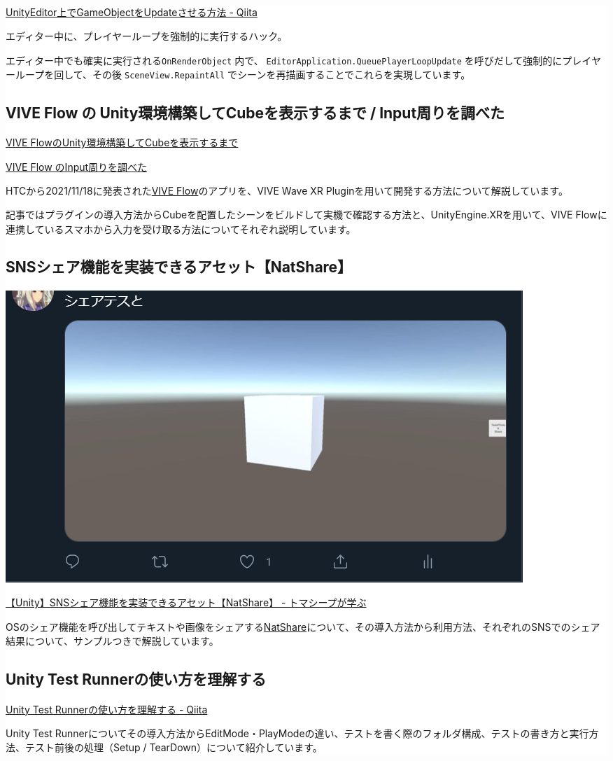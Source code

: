 [UnityEditor上でGameObjectをUpdateさせる方法 - Qiita](https://qiita.com/KyoheiOkawa/items/26fa8d8a46f6e40ae44e)

エディター中に、プレイヤーループを強制的に実行するハック。

エディター中でも確実に実行される`OnRenderObject` 内で、  `EditorApplication.QueuePlayerLoopUpdate` を呼びだして強制的にプレイヤーループを回して、その後 `SceneView.RepaintAll` でシーンを再描画することでこれらを実現しています。

## VIVE Flow の Unity環境構築してCubeを表示するまで / Input周りを調べた

[VIVE FlowのUnity環境構築してCubeを表示するまで](https://zenn.dev/nakashun/articles/74fd01fc57175d)

[VIVE Flow のInput周りを調べた](https://zenn.dev/nakashun/articles/9b9660905f44f6)

HTCから2021/11/18に発表された[VIVE Flow](https://www.vive.com/jp/product/vive-flow/overview/)のアプリを、VIVE Wave XR Pluginを用いて開発する方法について解説しています。

記事ではプラグインの導入方法からCubeを配置したシーンをビルドして実機で確認する方法と、UnityEngine.XRを用いて、VIVE Flowに連携しているスマホから入力を受け取る方法についてそれぞれ説明しています。

## SNSシェア機能を実装できるアセット【NatShare】

![](10.png)

[【Unity】SNSシェア機能を実装できるアセット【NatShare】 - トマシープが学ぶ](https://bibinbaleo.hatenablog.com/entry/2021/11/26/175609)

OSのシェア機能を呼び出してテキストや画像をシェアする[NatShare](https://assetstore.unity.com/packages/tools/integration/natshare-mobile-sharing-api-117705)について、その導入方法から利用方法、それぞれのSNSでのシェア結果について、サンプルつきで解説しています。

## Unity Test Runnerの使い方を理解する

[Unity Test Runnerの使い方を理解する - Qiita](https://qiita.com/riekure/items/b0f89280ecfcfa626f7b)

Unity Test Runnerについてその導入方法からEditMode・PlayModeの違い、テストを書く際のフォルダ構成、テストの書き方と実行方法、テスト前後の処理（Setup / TearDown）について紹介しています。